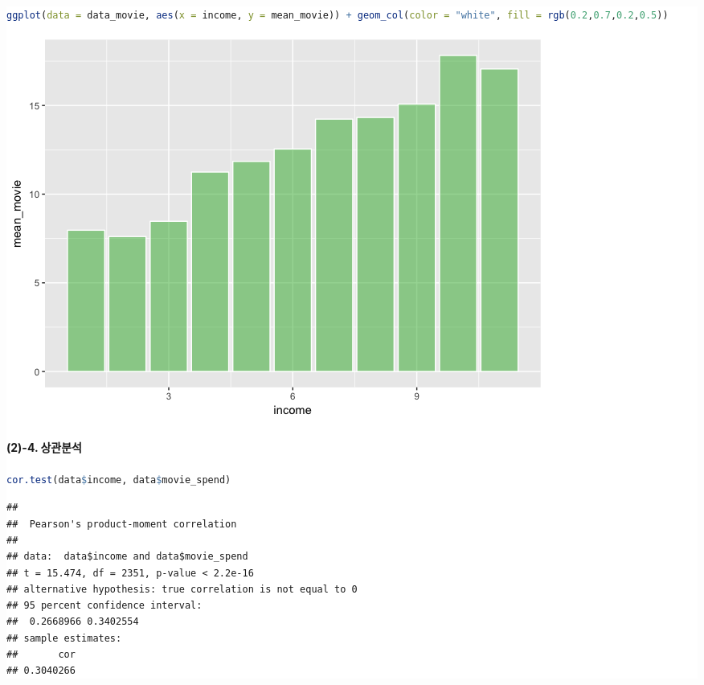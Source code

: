 ``` r
ggplot(data = data_movie, aes(x = income, y = mean_movie)) + geom_col(color = "white", fill = rgb(0.2,0.7,0.2,0.5))
```

![](leisure_report2_files/figure-markdown_github/unnamed-chunk-10-1.png)

#### (2)-4. 상관분석

``` r
cor.test(data$income, data$movie_spend)
```

    ## 
    ##  Pearson's product-moment correlation
    ## 
    ## data:  data$income and data$movie_spend
    ## t = 15.474, df = 2351, p-value < 2.2e-16
    ## alternative hypothesis: true correlation is not equal to 0
    ## 95 percent confidence interval:
    ##  0.2668966 0.3402554
    ## sample estimates:
    ##       cor 
    ## 0.3040266
